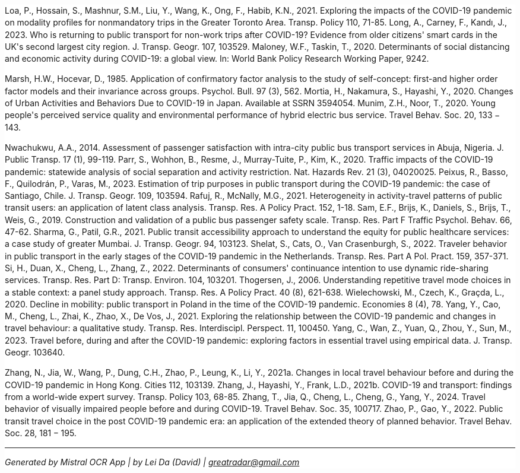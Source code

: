 Loa, P., Hossain, S., Mashnur, S.M., Liu, Y., Wang, K., Ong, F., Habib, K.N., 2021. Exploring the impacts of the COVID-19 pandemic on modality profiles for nonmandatory trips in the Greater Toronto Area. Transp. Policy 110, 71-85.
Long, A., Carney, F., Kandı, J., 2023. Who is returning to public transport for non-work trips after COVID-19? Evidence from older citizens' smart cards in the UK's second largest city region. J. Transp. Geogr. 107, 103529.
Maloney, W.F., Taskin, T., 2020. Determinants of social distancing and economic activity during COVID-19: a global view. In: World Bank Policy Research Working Paper, 9242.

Marsh, H.W., Hocevar, D., 1985. Application of confirmatory factor analysis to the study of self-concept: first-and higher order factor models and their invariance across groups. Psychol. Bull. 97 (3), 562.
Mortia, H., Nakamura, S., Hayashi, Y., 2020. Changes of Urban Activities and Behaviors Due to COVID-19 in Japan. Available at SSRN 3594054.
Munim, Z.H., Noor, T., 2020. Young people's perceived service quality and environmental performance of hybrid electric bus service. Travel Behav. Soc. 20, $133-143$.

Nwachukwu, A.A., 2014. Assessment of passenger satisfaction with intra-city public bus transport services in Abuja, Nigeria. J. Public Transp. 17 (1), 99-119.
Parr, S., Wohhon, B., Resme, J., Murray-Tuite, P., Kim, K., 2020. Traffic impacts of the COVID-19 pandemic: statewide analysis of social separation and activity restriction. Nat. Hazards Rev. 21 (3), 04020025.
Peixus, R., Basso, F., Quilodrán, P., Varas, M., 2023. Estimation of trip purposes in public transport during the COVID-19 pandemic: the case of Santiago, Chile. J. Transp. Geogr. 109, 103594.
Rafuj, R., McNally, M.G., 2021. Heterogeneity in activity-travel patterns of public transit users: an application of latent class analysis. Transp. Res. A Policy Pract. 152, 1-18.
Sam, E.F., Brijs, K., Daniels, S., Brijs, T., Weis, G., 2019. Construction and validation of a public bus passenger safety scale. Transp. Res. Part F Traffic Psychol. Behav. 66, 47-62.
Sharma, G., Patil, G.R., 2021. Public transit accessibility approach to understand the equity for public healthcare services: a case study of greater Mumbai. J. Transp. Geogr. 94, 103123.
Shelat, S., Cats, O., Van Crasenburgh, S., 2022. Traveler behavior in public transport in the early stages of the COVID-19 pandemic in the Netherlands. Transp. Res. Part A Pol. Pract. 159, 357-371.
Si, H., Duan, X., Cheng, L., Zhang, Z., 2022. Determinants of consumers' continuance intention to use dynamic ride-sharing services. Transp. Res. Part D: Transp. Environ. 104, 103201.
Thogersen, J., 2006. Understanding repetitive travel mode choices in a stable context: a panel study approach. Transp. Res. A Policy Pract. 40 (8), 621-638.
Wielechowski, M., Czech, K., Graçda, L., 2020. Decline in mobility: public transport in Poland in the time of the COVID-19 pandemic. Economies 8 (4), 78.
Yang, Y., Cao, M., Cheng, L., Zhai, K., Zhao, X., De Vos, J., 2021. Exploring the relationship between the COVID-19 pandemic and changes in travel behaviour: a qualitative study. Transp. Res. Interdiscipl. Perspect. 11, 100450.
Yang, C., Wan, Z., Yuan, Q., Zhou, Y., Sun, M., 2023. Travel before, during and after the COVID-19 pandemic: exploring factors in essential travel using empirical data. J. Transp. Geogr. 103640.

Zhang, N., Jia, W., Wang, P., Dung, C.H., Zhao, P., Leung, K., Li, Y., 2021a. Changes in local travel behaviour before and during the COVID-19 pandemic in Hong Kong. Cities 112, 103139.
Zhang, J., Hayashi, Y., Frank, L.D., 2021b. COVID-19 and transport: findings from a world-wide expert survey. Transp. Policy 103, 68-85.
Zhang, T., Jia, Q., Cheng, L., Cheng, G., Yang, Y., 2024. Travel behavior of visually impaired people before and during COVID-19. Travel Behav. Soc. 35, 100717.
Zhao, P., Gao, Y., 2022. Public transit travel choice in the post COVID-19 pandemic era: an application of the extended theory of planned behavior. Travel Behav. Soc. 28, $181-195$.

---

*Generated by Mistral OCR App | by Lei Da (David) | greatradar@gmail.com*
